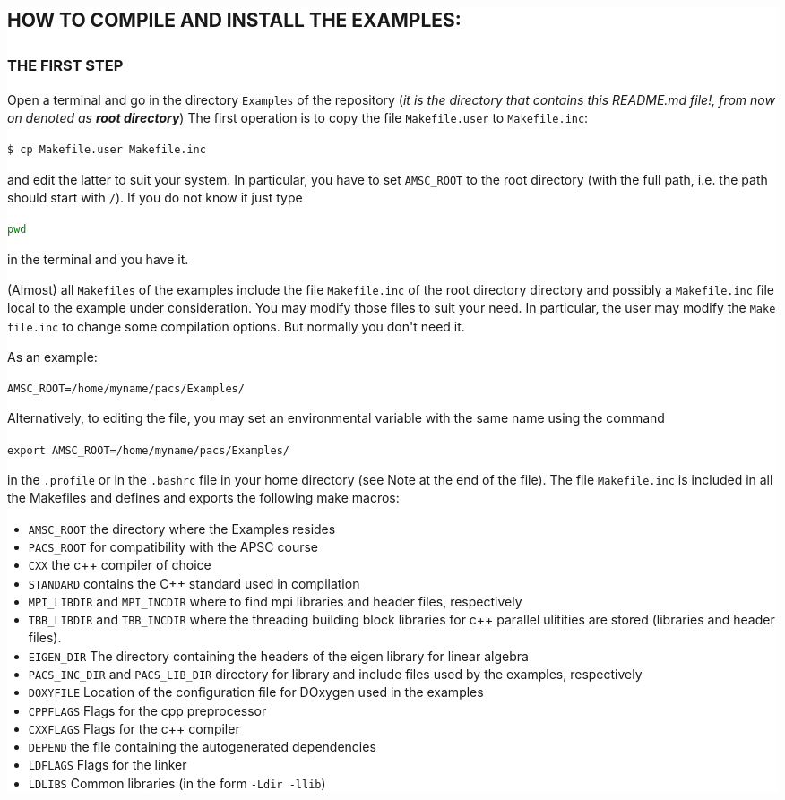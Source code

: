 ## HOW TO COMPILE AND INSTALL THE EXAMPLES: ##

### THE FIRST STEP ###

Open a terminal and go in the directory `Examples` of the repository (*it is the directory that contains this README.md file!, from now on denoted as **root directory***) 
The first operation is to copy the  file `Makefile.user` to `Makefile.inc`:

    $ cp Makefile.user Makefile.inc

and edit the latter to suit your system. In particular, you have to set `AMSC_ROOT` to the root directory (with the full path, i.e. the path should start with `/`).
If you do not know it
just type

```bash
pwd
```
in the terminal and you have it.

(Almost) all `Makefiles` of the examples include the file `Makefile.inc` of the root directory
directory and possibly a `Makefile.inc` file local to the example
under consideration.  You may modify those files to suit your need. 
In particular, the user may modify the `Makefile.inc` to change some
compilation options. But normally you don't need it.

As an example:

    AMSC_ROOT=/home/myname/pacs/Examples/

Alternatively, to editing the file, you may set an environmental
variable with the same name using the command 

    export AMSC_ROOT=/home/myname/pacs/Examples/ 

in the `.profile` or in the `.bashrc` file in your home directory (see Note
at the end of the file). The file `Makefile.inc` is included in all the Makefiles and defines and
exports the following make macros:

- `AMSC_ROOT` the directory where the Examples resides
- `PACS_ROOT` for compatibility with the APSC course
- `CXX` the c++ compiler of choice
- `STANDARD` contains the C++ standard used in compilation
- `MPI_LIBDIR` and `MPI_INCDIR` where to find mpi libraries and header files, respectively
- `TBB_LIBDIR` and `TBB_INCDIR`  where the threading building block libraries for c++ parallel ulitities are stored (libraries and header files).
- `EIGEN_DIR` The directory containing the headers of the eigen library for linear algebra
- `PACS_INC_DIR` and `PACS_LIB_DIR` directory for library and include files used by the examples, respectively
- `DOXYFILE` Location of the configuration file for DOxygen used in the examples
- `CPPFLAGS` Flags for the cpp preprocessor
- `CXXFLAGS` Flags for the c++ compiler
- `DEPEND` the file containing the autogenerated dependencies
- `LDFLAGS` Flags for the linker
- `LDLIBS` Common libraries (in the form `-Ldir -llib`)

